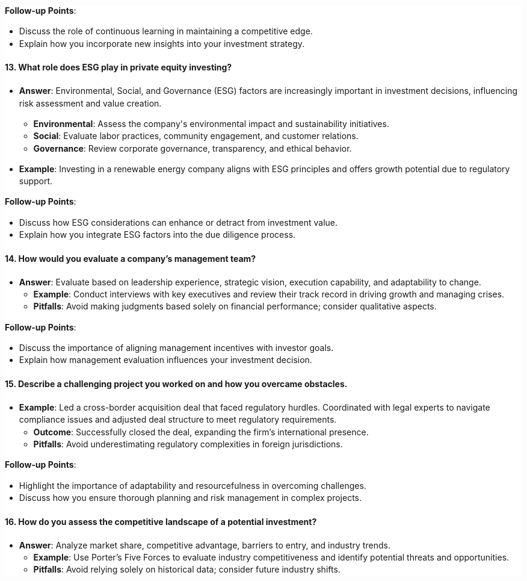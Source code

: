 **Follow-up Points**:
- Discuss the role of continuous learning in maintaining a competitive edge.
- Explain how you incorporate new insights into your investment strategy.

#### **13. What role does ESG play in private equity investing?**

- **Answer**: Environmental, Social, and Governance (ESG) factors are increasingly important in investment decisions, influencing risk assessment and value creation.
  - **Environmental**: Assess the company's environmental impact and sustainability initiatives.
  - **Social**: Evaluate labor practices, community engagement, and customer relations.
  - **Governance**: Review corporate governance, transparency, and ethical behavior.
  
- **Example**: Investing in a renewable energy company aligns with ESG principles and offers growth potential due to regulatory support.
  
**Follow-up Points**:
- Discuss how ESG considerations can enhance or detract from investment value.
- Explain how you integrate ESG factors into the due diligence process.

#### **14. How would you evaluate a company’s management team?**

- **Answer**: Evaluate based on leadership experience, strategic vision, execution capability, and adaptability to change.
  - **Example**: Conduct interviews with key executives and review their track record in driving growth and managing crises.
  - **Pitfalls**: Avoid making judgments based solely on financial performance; consider qualitative aspects.
  
**Follow-up Points**:
- Discuss the importance of aligning management incentives with investor goals.
- Explain how management evaluation influences your investment decision.

#### **15. Describe a challenging project you worked on and how you overcame obstacles.**

- **Example**: Led a cross-border acquisition deal that faced regulatory hurdles. Coordinated with legal experts to navigate compliance issues and adjusted deal structure to meet regulatory requirements.
  - **Outcome**: Successfully closed the deal, expanding the firm’s international presence.
  - **Pitfalls**: Avoid underestimating regulatory complexities in foreign jurisdictions.
  
**Follow-up Points**:
- Highlight the importance of adaptability and resourcefulness in overcoming challenges.
- Discuss how you ensure thorough planning and risk management in complex projects.

#### **16. How do you assess the competitive landscape of a potential investment?**

- **Answer**: Analyze market share, competitive advantage, barriers to entry, and industry trends.
  - **Example**: Use Porter’s Five Forces to evaluate industry competitiveness and identify potential threats and opportunities.
  - **Pitfalls**: Avoid relying solely on historical data; consider future industry shifts.
  
